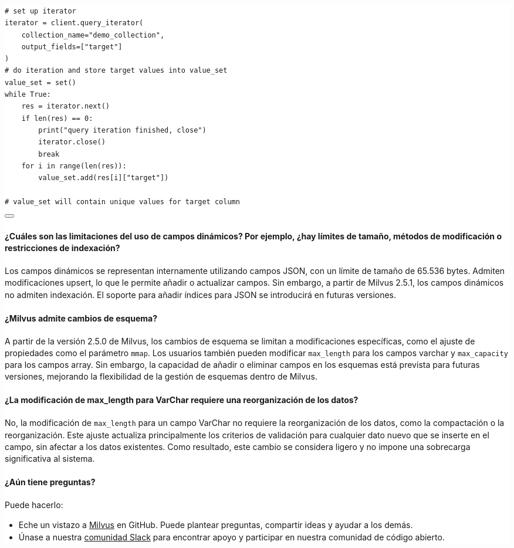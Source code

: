 <pre><code translate="no" class="language-python"><span class="hljs-comment"># set up iterator</span>
iterator = client.query_iterator(
    collection_name=<span class="hljs-string">&quot;demo_collection&quot;</span>,
    output_fields=[<span class="hljs-string">&quot;target&quot;</span>]
)
<span class="hljs-comment"># do iteration and store target values into value_set </span>
value_set = <span class="hljs-built_in">set</span>()
<span class="hljs-keyword">while</span> <span class="hljs-literal">True</span>:
    res = iterator.<span class="hljs-built_in">next</span>()
    <span class="hljs-keyword">if</span> <span class="hljs-built_in">len</span>(res) == <span class="hljs-number">0</span>:
        <span class="hljs-built_in">print</span>(<span class="hljs-string">&quot;query iteration finished, close&quot;</span>)
        iterator.close()
        <span class="hljs-keyword">break</span>
    <span class="hljs-keyword">for</span> i <span class="hljs-keyword">in</span> <span class="hljs-built_in">range</span>(<span class="hljs-built_in">len</span>(res)):
        value_set.add(res[i][<span class="hljs-string">&quot;target&quot;</span>])

<span class="hljs-comment"># value_set will contain unique values for target column    </span>
<button class="copy-code-btn"></button></code></pre>
<h4 id="What-are-the-limitations-of-using-dynamic-fields-For-example-are-there-size-limits-modification-methods-or-indexing-restrictions" class="common-anchor-header">¿Cuáles son las limitaciones del uso de campos dinámicos? Por ejemplo, ¿hay límites de tamaño, métodos de modificación o restricciones de indexación?</h4><p>Los campos dinámicos se representan internamente utilizando campos JSON, con un límite de tamaño de 65.536 bytes. Admiten modificaciones upsert, lo que le permite añadir o actualizar campos. Sin embargo, a partir de Milvus 2.5.1, los campos dinámicos no admiten indexación. El soporte para añadir índices para JSON se introducirá en futuras versiones.</p>
<h4 id="Does-Milvus-support-schema-changes" class="common-anchor-header">¿Milvus admite cambios de esquema?</h4><p>A partir de la versión 2.5.0 de Milvus, los cambios de esquema se limitan a modificaciones específicas, como el ajuste de propiedades como el parámetro <code translate="no">mmap</code>. Los usuarios también pueden modificar <code translate="no">max_length</code> para los campos varchar y <code translate="no">max_capacity</code> para los campos array. Sin embargo, la capacidad de añadir o eliminar campos en los esquemas está prevista para futuras versiones, mejorando la flexibilidad de la gestión de esquemas dentro de Milvus.</p>
<h4 id="Does-modifying-maxlength-for-VarChar-require-data-reorganization" class="common-anchor-header">¿La modificación de max_length para VarChar requiere una reorganización de los datos?</h4><p>No, la modificación de <code translate="no">max_length</code> para un campo VarChar no requiere la reorganización de los datos, como la compactación o la reorganización. Este ajuste actualiza principalmente los criterios de validación para cualquier dato nuevo que se inserte en el campo, sin afectar a los datos existentes. Como resultado, este cambio se considera ligero y no impone una sobrecarga significativa al sistema.</p>
<h4 id="Still-have-questions" class="common-anchor-header">¿Aún tiene preguntas?</h4><p>Puede hacerlo:</p>
<ul>
<li>Eche un vistazo a <a href="https://github.com/milvus-io/milvus/issues">Milvus</a> en GitHub. Puede plantear preguntas, compartir ideas y ayudar a los demás.</li>
<li>Únase a nuestra <a href="https://slack.milvus.io/">comunidad Slack</a> para encontrar apoyo y participar en nuestra comunidad de código abierto.</li>
</ul>

